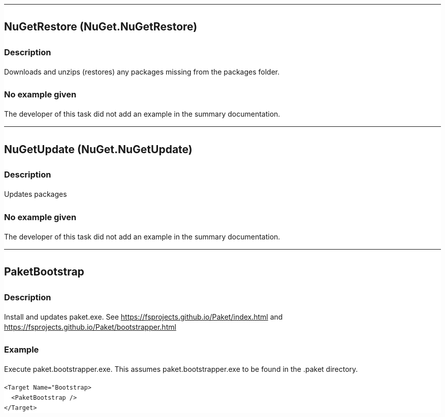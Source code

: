 * * *

        
        
        
        
        
        
## <a id="NuGetRestore">NuGetRestore</a> (<a id="NuGet.NuGetRestore">NuGet.NuGetRestore</a>)
### Description
Downloads and unzips (restores) any packages missing from the packages folder.
### No example given
The developer of this task did not add an example in the summary documentation.

* * *

        
        
        
        
        
        
        
        
        
        
## <a id="NuGetUpdate">NuGetUpdate</a> (<a id="NuGet.NuGetUpdate">NuGet.NuGetUpdate</a>)
### Description
Updates packages
### No example given
The developer of this task did not add an example in the summary documentation.

* * *

        
        
        
        
        
        
        
        
        
        
        
        
        
## <a id="PaketBootstrap">PaketBootstrap</a>
### Description
Install and updates paket.exe. See https://fsprojects.github.io/Paket/index.html and
https://fsprojects.github.io/Paket/bootstrapper.html
### Example
Execute paket.bootstrapper.exe. This assumes paket.bootstrapper.exe to be found in the .paket directory.

    <Target Name="Bootstrap>
      <PaketBootstrap />
    </Target>
